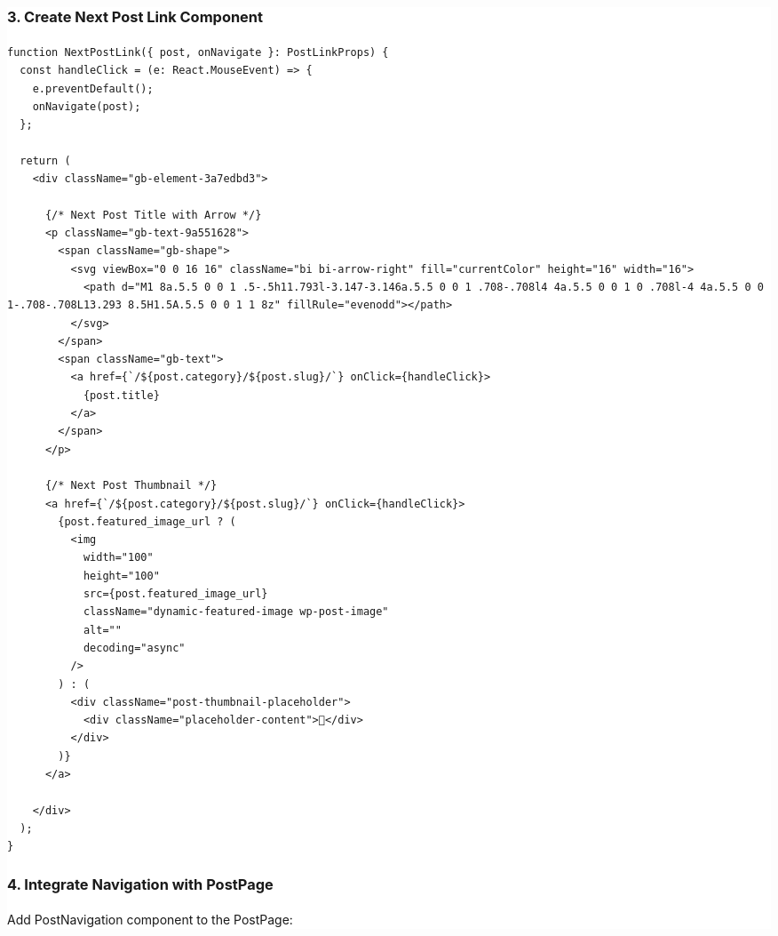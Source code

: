 ### 3. Create Next Post Link Component
```tsx
function NextPostLink({ post, onNavigate }: PostLinkProps) {
  const handleClick = (e: React.MouseEvent) => {
    e.preventDefault();
    onNavigate(post);
  };

  return (
    <div className="gb-element-3a7edbd3">
      
      {/* Next Post Title with Arrow */}
      <p className="gb-text-9a551628">
        <span className="gb-shape">
          <svg viewBox="0 0 16 16" className="bi bi-arrow-right" fill="currentColor" height="16" width="16">
            <path d="M1 8a.5.5 0 0 1 .5-.5h11.793l-3.147-3.146a.5.5 0 0 1 .708-.708l4 4a.5.5 0 0 1 0 .708l-4 4a.5.5 0 0 1-.708-.708L13.293 8.5H1.5A.5.5 0 0 1 1 8z" fillRule="evenodd"></path>
          </svg>
        </span>
        <span className="gb-text">
          <a href={`/${post.category}/${post.slug}/`} onClick={handleClick}>
            {post.title}
          </a>
        </span>
      </p>
      
      {/* Next Post Thumbnail */}
      <a href={`/${post.category}/${post.slug}/`} onClick={handleClick}>
        {post.featured_image_url ? (
          <img 
            width="100" 
            height="100" 
            src={post.featured_image_url} 
            className="dynamic-featured-image wp-post-image" 
            alt="" 
            decoding="async" 
          />
        ) : (
          <div className="post-thumbnail-placeholder">
            <div className="placeholder-content">📖</div>
          </div>
        )}
      </a>
      
    </div>
  );
}
```

### 4. Integrate Navigation with PostPage
Add PostNavigation component to the PostPage:
